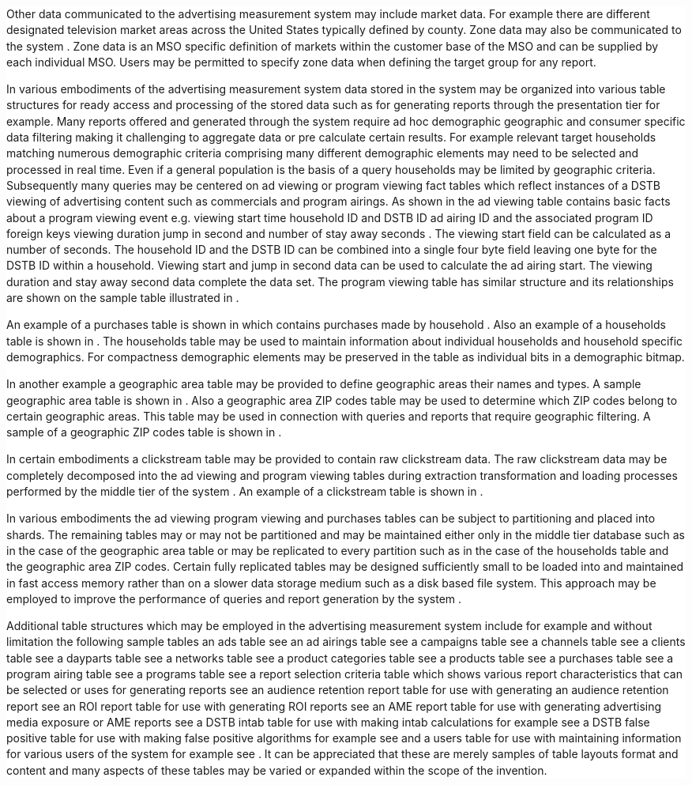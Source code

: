 Other data communicated to the advertising measurement system may include market data. For example there are different designated television market areas across the United States typically defined by county. Zone data may also be communicated to the system . Zone data is an MSO specific definition of markets within the customer base of the MSO and can be supplied by each individual MSO. Users may be permitted to specify zone data when defining the target group for any report.

In various embodiments of the advertising measurement system data stored in the system may be organized into various table structures for ready access and processing of the stored data such as for generating reports through the presentation tier for example. Many reports offered and generated through the system require ad hoc demographic geographic and consumer specific data filtering making it challenging to aggregate data or pre calculate certain results. For example relevant target households matching numerous demographic criteria comprising many different demographic elements may need to be selected and processed in real time. Even if a general population is the basis of a query households may be limited by geographic criteria. Subsequently many queries may be centered on ad viewing or program viewing fact tables which reflect instances of a DSTB viewing of advertising content such as commercials and program airings. As shown in the ad viewing table contains basic facts about a program viewing event e.g. viewing start time household ID and DSTB ID ad airing ID and the associated program ID foreign keys viewing duration jump in second and number of stay away seconds . The viewing start field can be calculated as a number of seconds. The household ID and the DSTB ID can be combined into a single four byte field leaving one byte for the DSTB ID within a household. Viewing start and jump in second data can be used to calculate the ad airing start. The viewing duration and stay away second data complete the data set. The program viewing table has similar structure and its relationships are shown on the sample table illustrated in .

An example of a purchases table is shown in which contains purchases made by household . Also an example of a households table is shown in . The households table may be used to maintain information about individual households and household specific demographics. For compactness demographic elements may be preserved in the table as individual bits in a demographic bitmap.

In another example a geographic area table may be provided to define geographic areas their names and types. A sample geographic area table is shown in . Also a geographic area ZIP codes table may be used to determine which ZIP codes belong to certain geographic areas. This table may be used in connection with queries and reports that require geographic filtering. A sample of a geographic ZIP codes table is shown in .

In certain embodiments a clickstream table may be provided to contain raw clickstream data. The raw clickstream data may be completely decomposed into the ad viewing and program viewing tables during extraction transformation and loading processes performed by the middle tier of the system . An example of a clickstream table is shown in .

In various embodiments the ad viewing program viewing and purchases tables can be subject to partitioning and placed into shards. The remaining tables may or may not be partitioned and may be maintained either only in the middle tier database such as in the case of the geographic area table or may be replicated to every partition such as in the case of the households table and the geographic area ZIP codes. Certain fully replicated tables may be designed sufficiently small to be loaded into and maintained in fast access memory rather than on a slower data storage medium such as a disk based file system. This approach may be employed to improve the performance of queries and report generation by the system .

Additional table structures which may be employed in the advertising measurement system include for example and without limitation the following sample tables an ads table see an ad airings table see a campaigns table see a channels table see a clients table see a dayparts table see a networks table see a product categories table see a products table see a purchases table see a program airing table see a programs table see a report selection criteria table which shows various report characteristics that can be selected or uses for generating reports see an audience retention report table for use with generating an audience retention report see an ROI report table for use with generating ROI reports see an AME report table for use with generating advertising media exposure or AME reports see a DSTB intab table for use with making intab calculations for example see a DSTB false positive table for use with making false positive algorithms for example see and a users table for use with maintaining information for various users of the system for example see . It can be appreciated that these are merely samples of table layouts format and content and many aspects of these tables may be varied or expanded within the scope of the invention.
